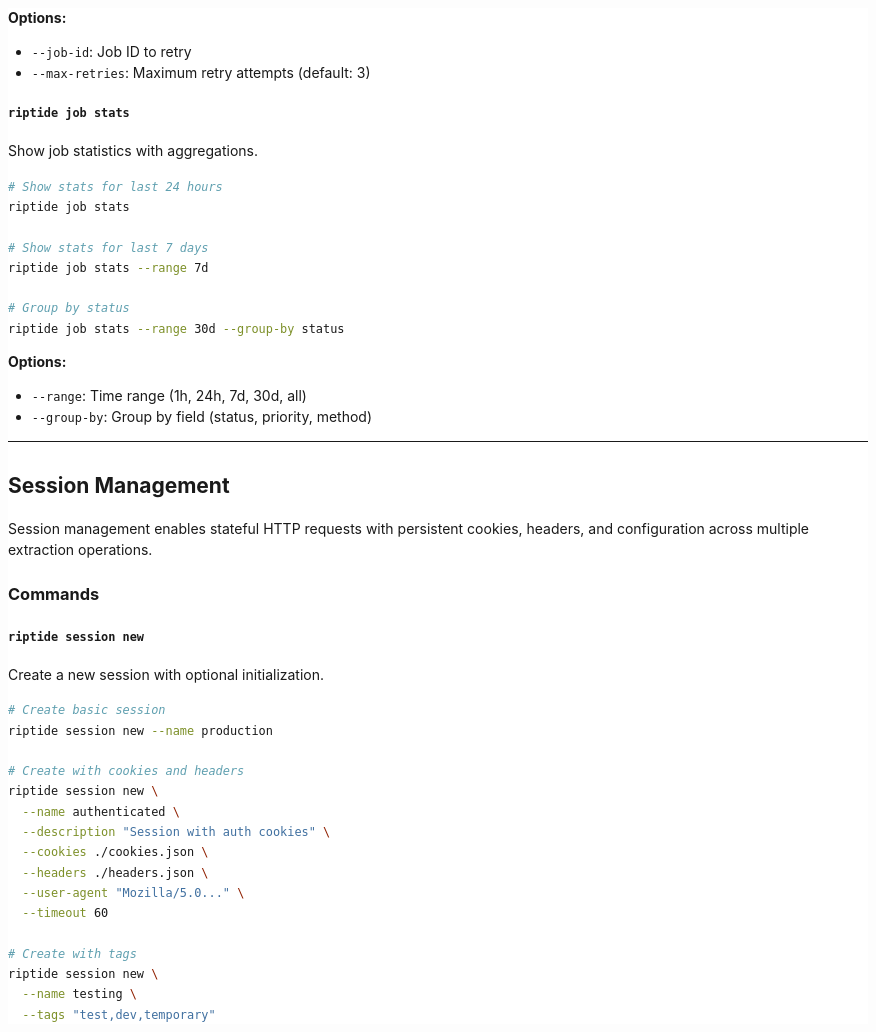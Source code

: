 **Options:**
- `--job-id`: Job ID to retry
- `--max-retries`: Maximum retry attempts (default: 3)

#### `riptide job stats`

Show job statistics with aggregations.

```bash
# Show stats for last 24 hours
riptide job stats

# Show stats for last 7 days
riptide job stats --range 7d

# Group by status
riptide job stats --range 30d --group-by status
```

**Options:**
- `--range`: Time range (1h, 24h, 7d, 30d, all)
- `--group-by`: Group by field (status, priority, method)

---

## Session Management

Session management enables stateful HTTP requests with persistent cookies, headers, and configuration across multiple extraction operations.

### Commands

#### `riptide session new`

Create a new session with optional initialization.

```bash
# Create basic session
riptide session new --name production

# Create with cookies and headers
riptide session new \
  --name authenticated \
  --description "Session with auth cookies" \
  --cookies ./cookies.json \
  --headers ./headers.json \
  --user-agent "Mozilla/5.0..." \
  --timeout 60

# Create with tags
riptide session new \
  --name testing \
  --tags "test,dev,temporary"
```

